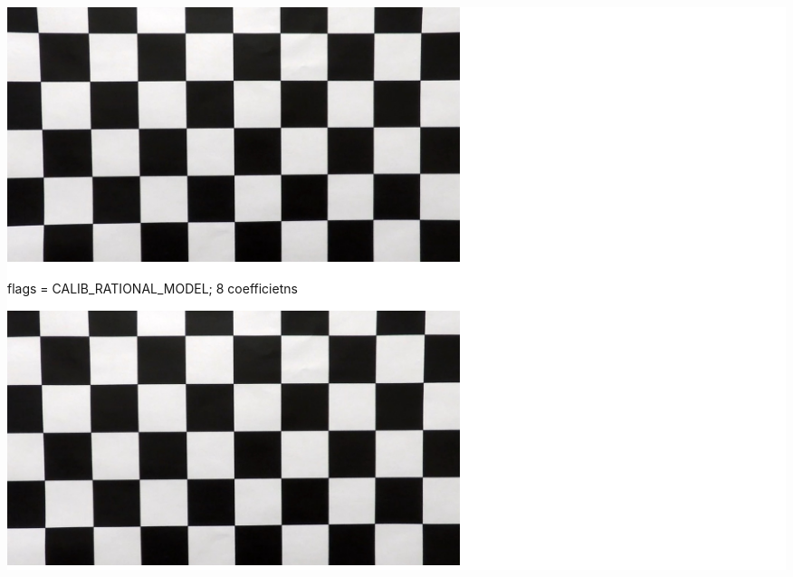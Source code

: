 <img src="./output_images/cal_undistorted_0.png" width="500">



flags = CALIB\_RATIONAL_MODEL; 8 coefficietns

<img src="./output_images/cal_undistorted_1.png" width="500">
